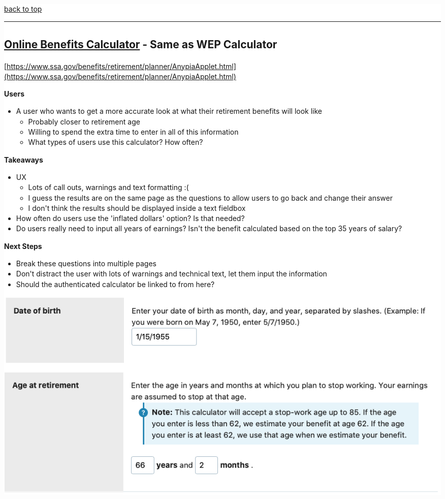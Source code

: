 [back to top](#top)

***

## <a name="beneCalc"></a>[Online Benefits Calculator](https://www.ssa.gov/benefits/retirement/planner/AnypiaApplet.html) - Same as WEP Calculator
[https://www.ssa.gov/benefits/retirement/planner/AnypiaApplet.html](https://www.ssa.gov/benefits/retirement/planner/AnypiaApplet.html)

**Users**
* A user who wants to get a more accurate look at what their retirement benefits will look like
  * Probably closer to retirement age
  * Willing to spend the extra time to enter in all of this information
  * What types of users use this calculator? How often?

**Takeaways**
* UX
  * Lots of call outs, warnings and text formatting :(
  * I guess the results are on the same page as the questions to allow users to go back and change their answer
  * I don't think the results should be displayed inside a text fieldbox
* How often do users use the 'inflated dollars' option? Is that needed?
* Do users really need to input all years of earnings? Isn't the benefit calculated based on the top 35 years of salary?

**Next Steps**
* Break these questions into multiple pages
* Don't distract the user with lots of warnings and technical text, let them input the information
* Should the authenticated calculator be linked to from here?

![Date of Birth](images/beneCalcdob.png)

![Retirement Age](images/beneCalcRetirementAge.png)
